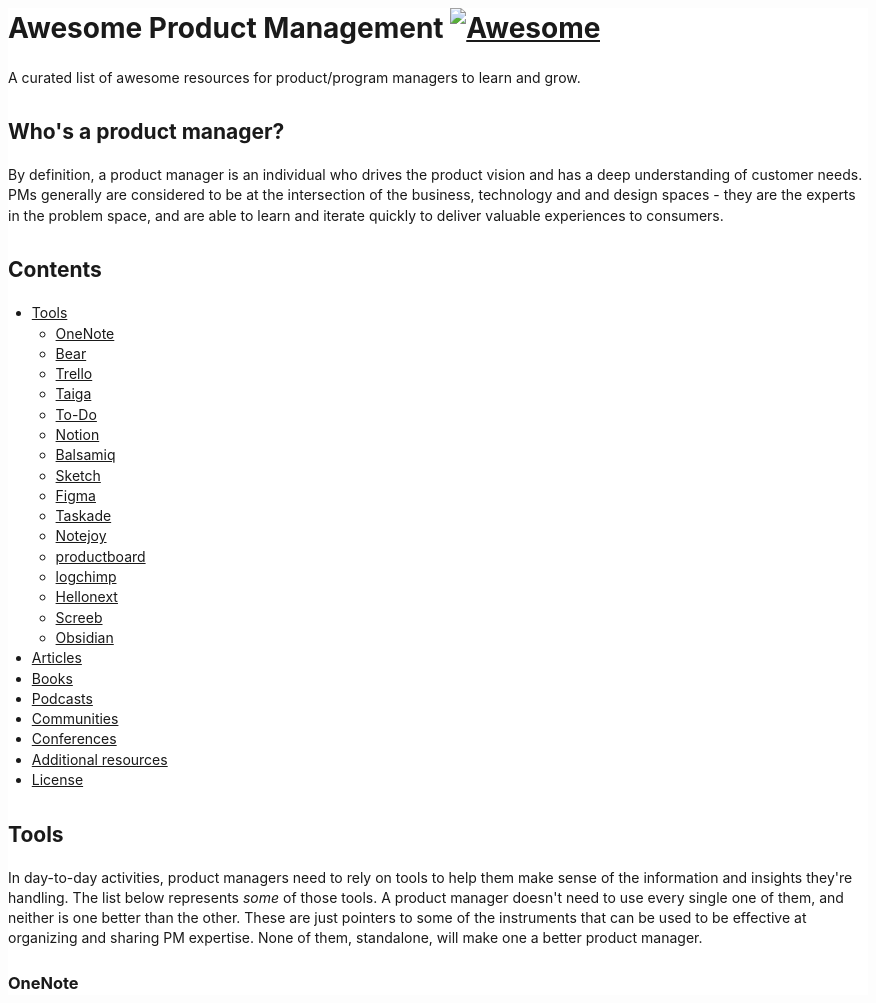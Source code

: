 # Awesome Product Management [![Awesome](https://awesome.re/badge-flat2.svg)](https://awesome.re)

A curated list of awesome resources for product/program managers to learn and grow. 

## Who's a product manager?

By definition, a product manager is an individual who drives the product vision and has a deep understanding of customer needs. PMs generally are considered to be at the intersection of the business, technology and and design spaces - they are the experts in the problem space, and are able to learn and iterate quickly to deliver valuable experiences to consumers.

## Contents

- [Tools](#tools)
  - [OneNote](#onenote)
  - [Bear](#bear)
  - [Trello](#trello)
  - [Taiga](#taiga)
  - [To-Do](#to-do)
  - [Notion](#notion)
  - [Balsamiq](#balsamiq)
  - [Sketch](#sketch)
  - [Figma](#figma)
  - [Taskade](#taskade)
  - [Notejoy](#notejoy)
  - [productboard](#productboard)
  - [logchimp](#logchimp)
  - [Hellonext](#hellonext)
  - [Screeb](#screeb)
  - [Obsidian](#Obsidian)
- [Articles](#articles)
- [Books](#books)
- [Podcasts](#podcasts)
- [Communities](#communities)
- [Conferences](#conferences)
- [Additional resources](#additional-resources)
- [License](#license)

## Tools

In day-to-day activities, product managers need to rely on tools to help them make sense of the information and insights they're handling. The list below represents _some_ of those tools. A product manager doesn't need to use every single one of them, and neither is one better than the other. These are just pointers to some of the instruments that can be used to be effective at organizing and sharing PM expertise. None of them, standalone, will make one a better product manager.

### OneNote
